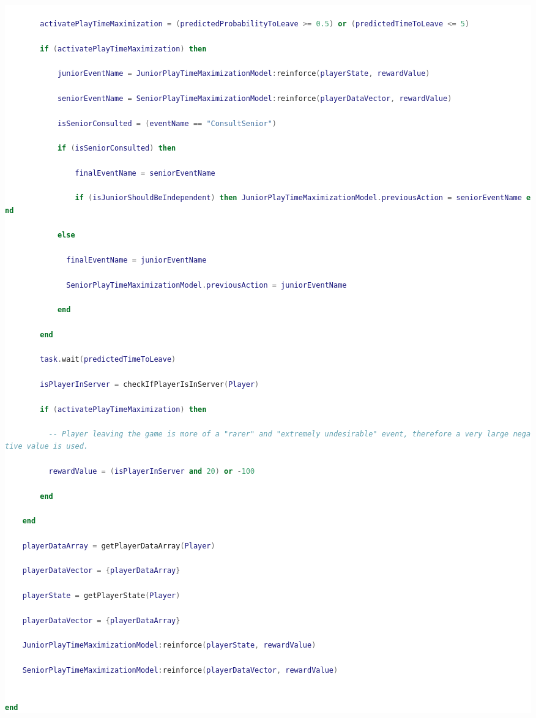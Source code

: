 ```lua

        activatePlayTimeMaximization = (predictedProbabilityToLeave >= 0.5) or (predictedTimeToLeave <= 5)

        if (activatePlayTimeMaximization) then

            juniorEventName = JuniorPlayTimeMaximizationModel:reinforce(playerState, rewardValue)

            seniorEventName = SeniorPlayTimeMaximizationModel:reinforce(playerDataVector, rewardValue)

            isSeniorConsulted = (eventName == "ConsultSenior")

            if (isSeniorConsulted) then

                finalEventName = seniorEventName

                if (isJuniorShouldBeIndependent) then JuniorPlayTimeMaximizationModel.previousAction = seniorEventName end

            else

              finalEventName = juniorEventName
  
              SeniorPlayTimeMaximizationModel.previousAction = juniorEventName 

            end

        end

        task.wait(predictedTimeToLeave)

        isPlayerInServer = checkIfPlayerIsInServer(Player)

        if (activatePlayTimeMaximization) then

          -- Player leaving the game is more of a "rarer" and "extremely undesirable" event, therefore a very large negative value is used.

          rewardValue = (isPlayerInServer and 20) or -100

        end

    end

    playerDataArray = getPlayerDataArray(Player)

    playerDataVector = {playerDataArray}

    playerState = getPlayerState(Player)

    playerDataVector = {playerDataArray}

    JuniorPlayTimeMaximizationModel:reinforce(playerState, rewardValue)

    SeniorPlayTimeMaximizationModel:reinforce(playerDataVector, rewardValue)


end

```
